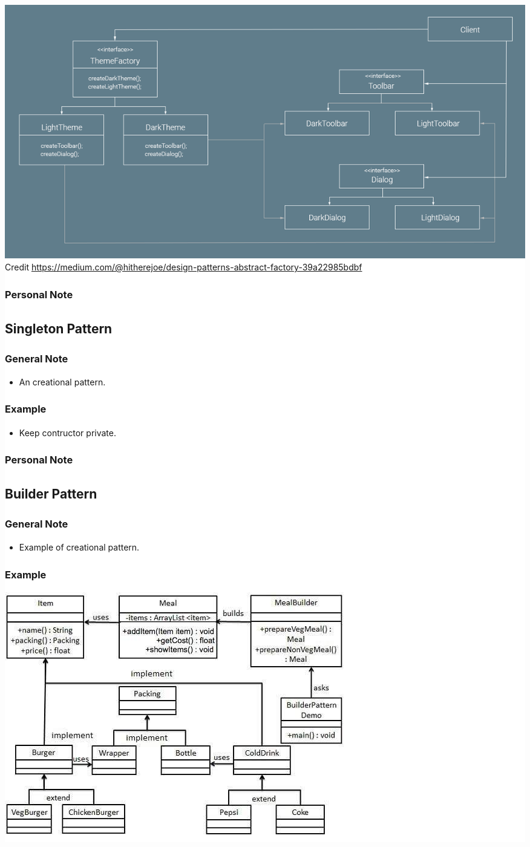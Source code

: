 ![Abstract factory](images/abstract_factory.png)
Credit https://medium.com/@hitherejoe/design-patterns-abstract-factory-39a22985bdbf
### Personal Note

## Singleton Pattern
### General Note
* An creational pattern.
### Example
* Keep contructor private.
### Personal Note

## Builder Pattern
### General Note
* Example of creational pattern.
### Example
![Builder pattern](images/builder_pattern.jpg)